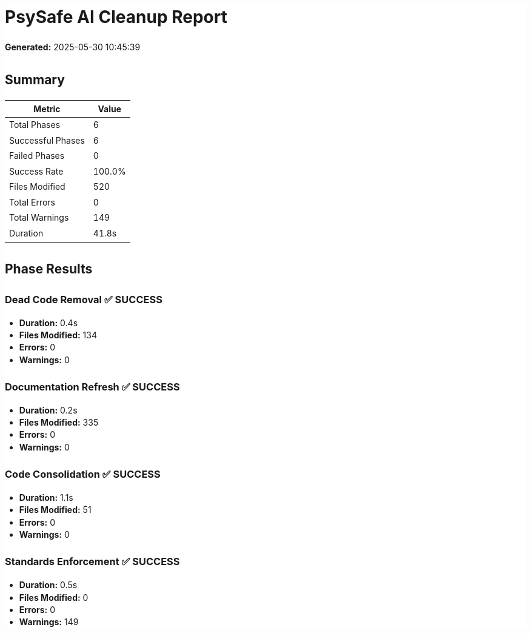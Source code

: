 # PsySafe AI Cleanup Report

**Generated:** 2025-05-30 10:45:39

## Summary

| Metric | Value |
|--------|-------|
| Total Phases | 6 |
| Successful Phases | 6 |
| Failed Phases | 0 |
| Success Rate | 100.0% |
| Files Modified | 520 |
| Total Errors | 0 |
| Total Warnings | 149 |
| Duration | 41.8s |

## Phase Results

### Dead Code Removal ✅ SUCCESS

- **Duration:** 0.4s
- **Files Modified:** 134
- **Errors:** 0
- **Warnings:** 0

### Documentation Refresh ✅ SUCCESS

- **Duration:** 0.2s
- **Files Modified:** 335
- **Errors:** 0
- **Warnings:** 0

### Code Consolidation ✅ SUCCESS

- **Duration:** 1.1s
- **Files Modified:** 51
- **Errors:** 0
- **Warnings:** 0

### Standards Enforcement ✅ SUCCESS

- **Duration:** 0.5s
- **Files Modified:** 0
- **Errors:** 0
- **Warnings:** 149

